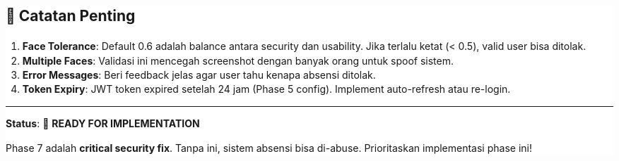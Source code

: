 ## 📌 Catatan Penting

1. **Face Tolerance**: Default 0.6 adalah balance antara security dan usability. Jika terlalu ketat (< 0.5), valid user bisa ditolak.
2. **Multiple Faces**: Validasi ini mencegah screenshot dengan banyak orang untuk spoof sistem.
3. **Error Messages**: Beri feedback jelas agar user tahu kenapa absensi ditolak.
4. **Token Expiry**: JWT token expired setelah 24 jam (Phase 5 config). Implement auto-refresh atau re-login.

---

**Status**: 📝 **READY FOR IMPLEMENTATION**

Phase 7 adalah **critical security fix**. Tanpa ini, sistem absensi bisa di-abuse. Prioritaskan implementasi phase ini!
